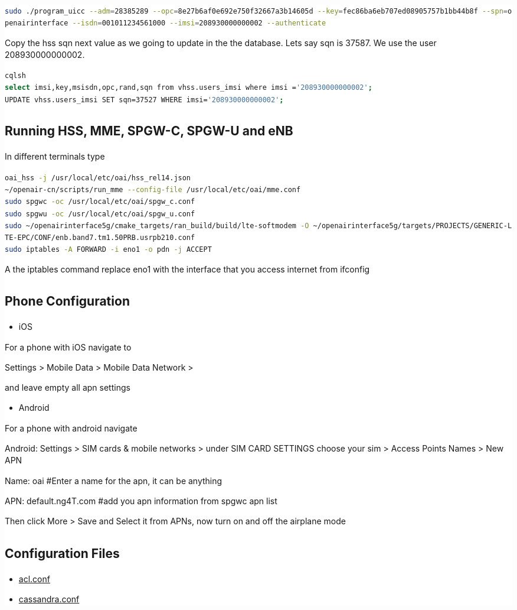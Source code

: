 ```sh
sudo ./program_uicc --adm=28385289 --opc=8e27b6af0e692e750f32667a3b14605d --key=fec86ba6eb707ed08905757b1bb44b8f --spn=openairinterface --isdn=001011234561000 --imsi=208930000000002 --authenticate
```

Copy the hss sqn next value as we going to update in the the database.
Lets say sqn is 37587.
We use the user 208930000000002.

```sh
cqlsh
select imsi,key,msisdn,opc,rand,sqn from vhss.users_imsi where imsi ='208930000000002';
UPDATE vhss.users_imsi SET sqn=37527 WHERE imsi='208930000000002';
```

## Running HSS, MME, SPGW-C, SPGW-U and eNB

In different terminals type 

```sh
oai_hss -j /usr/local/etc/oai/hss_rel14.json
~/openair-cn/scripts/run_mme --config-file /usr/local/etc/oai/mme.conf
sudo spgwc -oc /usr/local/etc/oai/spgw_c.conf
sudo spgwu -oc /usr/local/etc/oai/spgw_u.conf
sudo ~/openairinterface5g/cmake_targets/ran_build/build/lte-softmodem -O ~/openairinterface5g/targets/PROJECTS/GENERIC-LTE-EPC/CONF/enb.band7.tm1.50PRB.usrpb210.conf
sudo iptables -A FORWARD -i eno1 -o pdn -j ACCEPT 
```
A the iptables command replace eno1 with the interface that you access internet from ifconfig

## Phone Configuration

- iOS

For a phone with iOS navigate to

Settings > Mobile Data > Mobile Data Network > 

and leave empty all apn settings

- Android

For a phone with android navigate

Android: Settings > SIM cards & mobile networks > under SIM CARD SETTINGS choose your sim > Access Points Names > New APN

Name: oai #Enter a name for the apn, it can be anything

APN: default.ng4T.com #add you apn information from spgwc apn list 

Then click More > Save and Select it from APNs, now turn on and off the airplane mode

## Configuration Files

* [acl.conf](https://raw.githubusercontent.com/angelo-ath/oai/gh-pages/conf_files/acl.conf.txt)

* [cassandra.conf](https://raw.githubusercontent.com/angelo-ath/oai/gh-pages/conf_files/cassandra.conf.txt)
